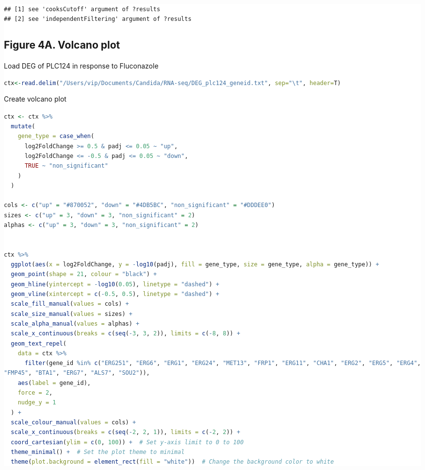     ## [1] see 'cooksCutoff' argument of ?results
    ## [2] see 'independentFiltering' argument of ?results

## Figure 4A. Volcano plot

Load DEG of PLC124 in response to Fluconazole

``` r
ctx<-read.delim("/Users/vip/Documents/Candida/RNA-seq/DEG_plc124_geneid.txt", sep="\t", header=T)
```

Create volcano plot

``` r
ctx <- ctx %>%
  mutate(
    gene_type = case_when(
      log2FoldChange >= 0.5 & padj <= 0.05 ~ "up",
      log2FoldChange <= -0.5 & padj <= 0.05 ~ "down",
      TRUE ~ "non_significant"
    )
  )

cols <- c("up" = "#870052", "down" = "#4DB5BC", "non_significant" = "#DDDEE0")
sizes <- c("up" = 3, "down" = 3, "non_significant" = 2)
alphas <- c("up" = 3, "down" = 3, "non_significant" = 2)


ctx %>%
  ggplot(aes(x = log2FoldChange, y = -log10(padj), fill = gene_type, size = gene_type, alpha = gene_type)) +
  geom_point(shape = 21, colour = "black") +
  geom_hline(yintercept = -log10(0.05), linetype = "dashed") +
  geom_vline(xintercept = c(-0.5, 0.5), linetype = "dashed") +
  scale_fill_manual(values = cols) +
  scale_size_manual(values = sizes) +
  scale_alpha_manual(values = alphas) +
  scale_x_continuous(breaks = c(seq(-3, 3, 2)), limits = c(-8, 8)) +
  geom_text_repel(
    data = ctx %>%
      filter(gene_id %in% c("ERG251", "ERG6", "ERG1", "ERG24", "MET13", "FRP1", "ERG11", "CHA1", "ERG2", "ERG5", "ERG4", "FMP45", "BTA1", "ERG7", "ALS7", "SOU2")),
    aes(label = gene_id),
    force = 2,
    nudge_y = 1
  ) +
  scale_colour_manual(values = cols) +
  scale_x_continuous(breaks = c(seq(-2, 2, 1)), limits = c(-2, 2)) + 
  coord_cartesian(ylim = c(0, 100)) +  # Set y-axis limit to 0 to 100
  theme_minimal() +  # Set the plot theme to minimal
  theme(plot.background = element_rect(fill = "white"))  # Change the background color to white
```
